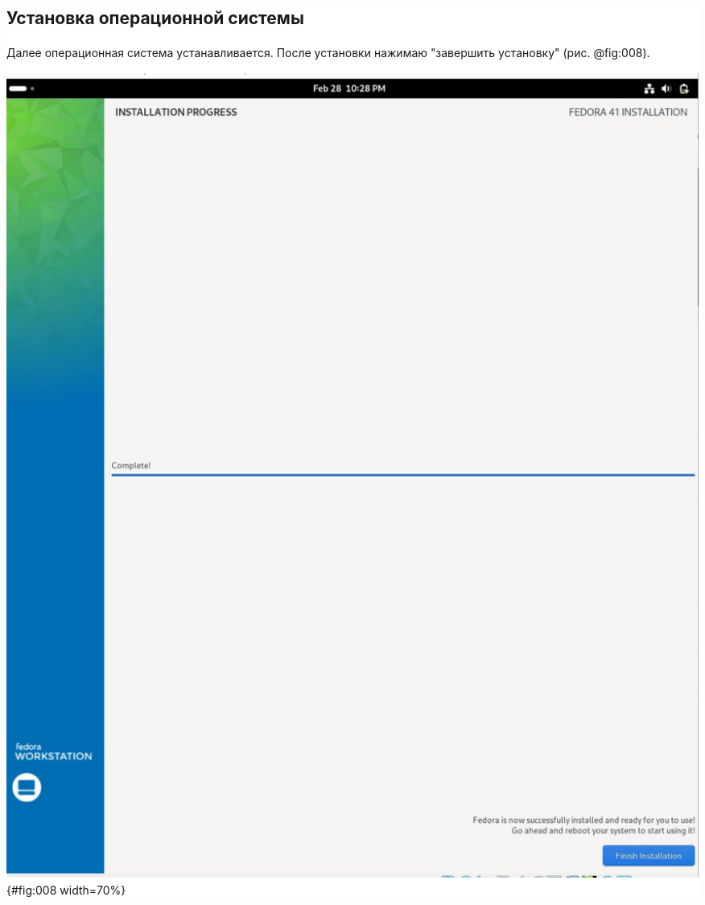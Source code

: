 
## Установка операционной системы

Далее операционная система устанавливается. После установки нажимаю "завершить установку" (рис. @fig:008).

![Завершение установки операционной системы](image/8.PNG){#fig:008 width=70%}
